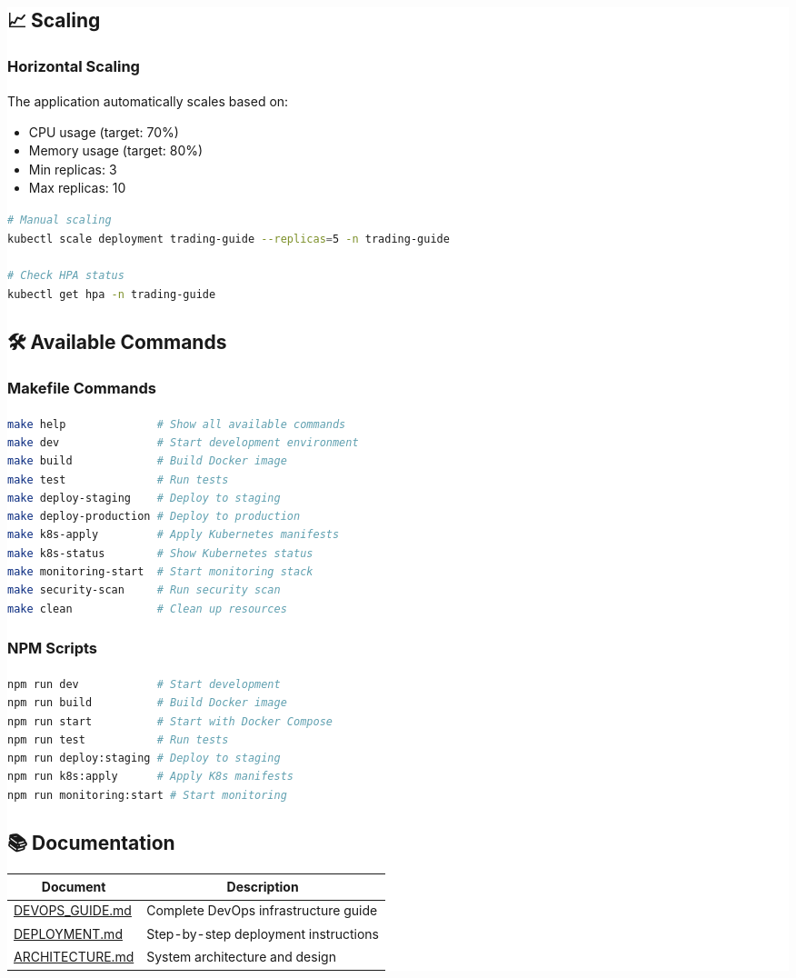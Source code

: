 ## 📈 Scaling

### Horizontal Scaling

The application automatically scales based on:
- CPU usage (target: 70%)
- Memory usage (target: 80%)
- Min replicas: 3
- Max replicas: 10

```bash
# Manual scaling
kubectl scale deployment trading-guide --replicas=5 -n trading-guide

# Check HPA status
kubectl get hpa -n trading-guide
```

## 🛠️ Available Commands

### Makefile Commands

```bash
make help              # Show all available commands
make dev               # Start development environment
make build             # Build Docker image
make test              # Run tests
make deploy-staging    # Deploy to staging
make deploy-production # Deploy to production
make k8s-apply         # Apply Kubernetes manifests
make k8s-status        # Show Kubernetes status
make monitoring-start  # Start monitoring stack
make security-scan     # Run security scan
make clean             # Clean up resources
```

### NPM Scripts

```bash
npm run dev            # Start development
npm run build          # Build Docker image
npm run start          # Start with Docker Compose
npm run test           # Run tests
npm run deploy:staging # Deploy to staging
npm run k8s:apply      # Apply K8s manifests
npm run monitoring:start # Start monitoring
```

## 📚 Documentation

| Document | Description |
|----------|-------------|
| [DEVOPS_GUIDE.md](docs/DEVOPS_GUIDE.md) | Complete DevOps infrastructure guide |
| [DEPLOYMENT.md](docs/DEPLOYMENT.md) | Step-by-step deployment instructions |
| [ARCHITECTURE.md](docs/ARCHITECTURE.md) | System architecture and design |
